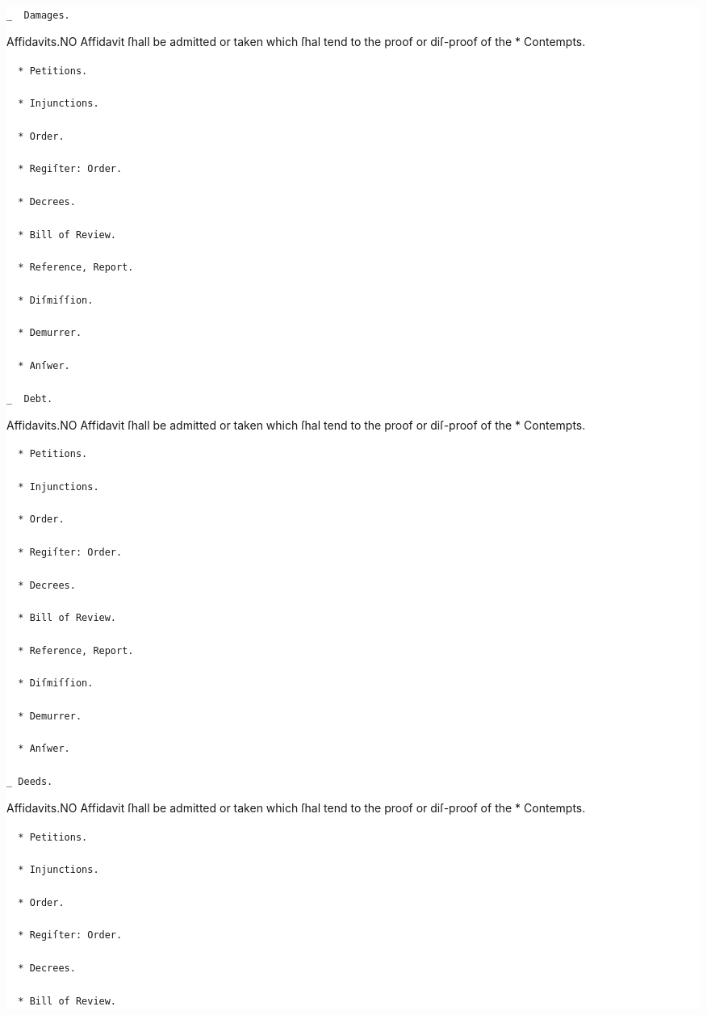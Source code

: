     _  Damages.
Affidavits.NO Affidavit ſhall be admitted or taken which ſhal tend to the proof or diſ-proof of the 
      * Contempts.

      * Petitions.

      * Injunctions.

      * Order.

      * Regiſter: Order.

      * Decrees.

      * Bill of Review.

      * Reference, Report.

      * Diſmiſſion.

      * Demurrer.

      * Anſwer.

    _  Debt.
Affidavits.NO Affidavit ſhall be admitted or taken which ſhal tend to the proof or diſ-proof of the 
      * Contempts.

      * Petitions.

      * Injunctions.

      * Order.

      * Regiſter: Order.

      * Decrees.

      * Bill of Review.

      * Reference, Report.

      * Diſmiſſion.

      * Demurrer.

      * Anſwer.

    _ Deeds.
Affidavits.NO Affidavit ſhall be admitted or taken which ſhal tend to the proof or diſ-proof of the 
      * Contempts.

      * Petitions.

      * Injunctions.

      * Order.

      * Regiſter: Order.

      * Decrees.

      * Bill of Review.

